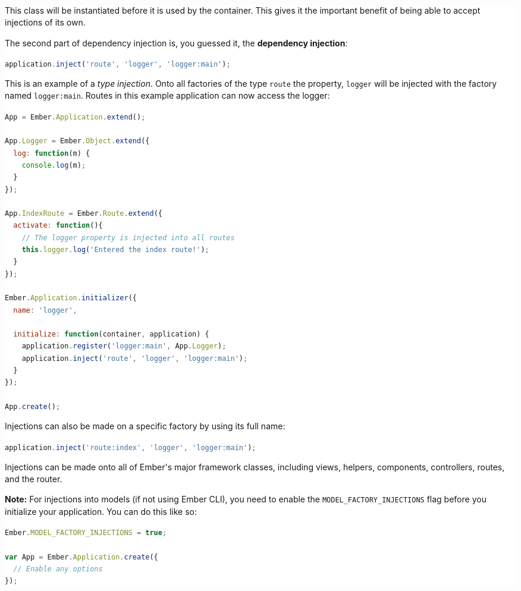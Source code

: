 This class will be instantiated before it is used by the container. This gives it the important benefit of being able to accept injections of its own.

The second part of dependency injection is, you guessed it, the **dependency injection**:

```javascript
application.inject('route', 'logger', 'logger:main');
```

This is an example of a *type injection*. Onto all factories of the type `route` the property, `logger` will be injected with the factory named `logger:main`. Routes in this example application can now access the logger:

```javascript
App = Ember.Application.extend();

App.Logger = Ember.Object.extend({
  log: function(m) {
    console.log(m);
  }
});

App.IndexRoute = Ember.Route.extend({
  activate: function(){
    // The logger property is injected into all routes
    this.logger.log('Entered the index route!');
  }
});

Ember.Application.initializer({
  name: 'logger',
  
  initialize: function(container, application) {
    application.register('logger:main', App.Logger);
    application.inject('route', 'logger', 'logger:main');
  }
});

App.create();
```

Injections can also be made on a specific factory by using its full name:

```javascript
application.inject('route:index', 'logger', 'logger:main');
```

Injections can be made onto all of Ember's major framework classes, including views, helpers, components, controllers, routes, and the router.

**Note:** For injections into models (if not using Ember CLI), you need to enable the `MODEL_FACTORY_INJECTIONS` 
flag before you initialize your application. You can do this like so:

```javascript
Ember.MODEL_FACTORY_INJECTIONS = true;

var App = Ember.Application.create({
  // Enable any options
});
```
